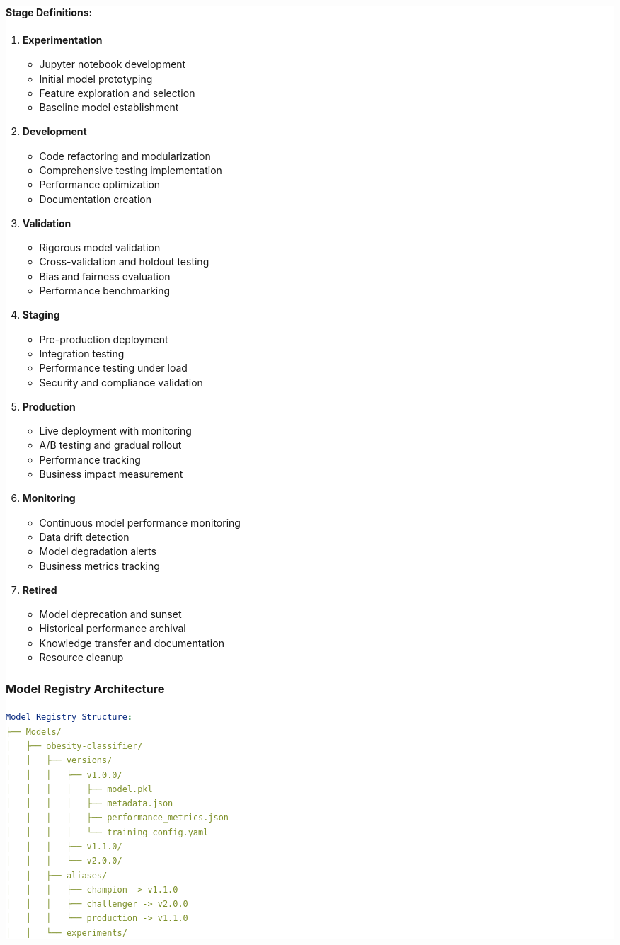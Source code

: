 #### **Stage Definitions:**

1. **Experimentation**

   - Jupyter notebook development
   - Initial model prototyping
   - Feature exploration and selection
   - Baseline model establishment

2. **Development**

   - Code refactoring and modularization
   - Comprehensive testing implementation
   - Performance optimization
   - Documentation creation

3. **Validation**

   - Rigorous model validation
   - Cross-validation and holdout testing
   - Bias and fairness evaluation
   - Performance benchmarking

4. **Staging**

   - Pre-production deployment
   - Integration testing
   - Performance testing under load
   - Security and compliance validation

5. **Production**

   - Live deployment with monitoring
   - A/B testing and gradual rollout
   - Performance tracking
   - Business impact measurement

6. **Monitoring**

   - Continuous model performance monitoring
   - Data drift detection
   - Model degradation alerts
   - Business metrics tracking

7. **Retired**
   - Model deprecation and sunset
   - Historical performance archival
   - Knowledge transfer and documentation
   - Resource cleanup

### **Model Registry Architecture**

```yaml
Model Registry Structure:
├── Models/
│   ├── obesity-classifier/
│   │   ├── versions/
│   │   │   ├── v1.0.0/
│   │   │   │   ├── model.pkl
│   │   │   │   ├── metadata.json
│   │   │   │   ├── performance_metrics.json
│   │   │   │   └── training_config.yaml
│   │   │   ├── v1.1.0/
│   │   │   └── v2.0.0/
│   │   ├── aliases/
│   │   │   ├── champion -> v1.1.0
│   │   │   ├── challenger -> v2.0.0
│   │   │   └── production -> v1.1.0
│   │   └── experiments/
```